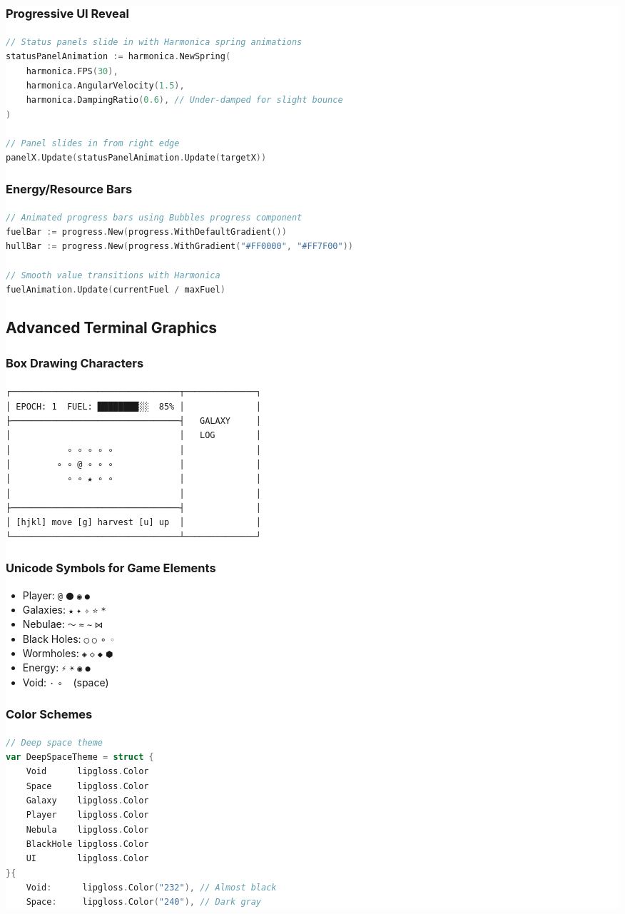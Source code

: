 ### **Progressive UI Reveal**
```go
// Status panels slide in with Harmonica spring animations
statusPanelAnimation := harmonica.NewSpring(
    harmonica.FPS(30),
    harmonica.AngularVelocity(1.5),
    harmonica.DampingRatio(0.6), // Under-damped for slight bounce
)

// Panel slides in from right edge
panelX.Update(statusPanelAnimation.Update(targetX))
```

### **Energy/Resource Bars**
```go
// Animated progress bars using Bubbles progress component
fuelBar := progress.New(progress.WithDefaultGradient())
hullBar := progress.New(progress.WithGradient("#FF0000", "#FF7F00"))

// Smooth value transitions with Harmonica
fuelAnimation.Update(currentFuel / maxFuel)
```

## Advanced Terminal Graphics

### **Box Drawing Characters**
```
┌─────────────────────────────────┬──────────────┐
│ EPOCH: 1  FUEL: ████████░░  85% │              │
├─────────────────────────────────┤   GALAXY     │
│                                 │   LOG        │
│           ∘ ∘ ∘ ∘ ∘             │              │
│         ∘ ∘ @ ∘ ∘ ∘             │              │
│           ∘ ∘ ★ ∘ ∘             │              │
│                                 │              │
├─────────────────────────────────┤              │
│ [hjkl] move [g] harvest [u] up  │              │
└─────────────────────────────────┴──────────────┘
```

### **Unicode Symbols for Game Elements**
- Player: `@` `⚫` `◉` `●`
- Galaxies: `★` `✦` `✧` `⭐` `*`
- Nebulae: `～` `≈` `∼` `⋈`
- Black Holes: `◯` `○` `⚬` `◦`
- Wormholes: `◈` `◇` `◆` `⬢`
- Energy: `⚡` `☀` `◉` `●`
- Void: `·` `∘` ` ` (space)

### **Color Schemes**
```go
// Deep space theme
var DeepSpaceTheme = struct {
    Void      lipgloss.Color
    Space     lipgloss.Color
    Galaxy    lipgloss.Color
    Player    lipgloss.Color
    Nebula    lipgloss.Color
    BlackHole lipgloss.Color
    UI        lipgloss.Color
}{
    Void:      lipgloss.Color("232"), // Almost black
    Space:     lipgloss.Color("240"), // Dark gray
```